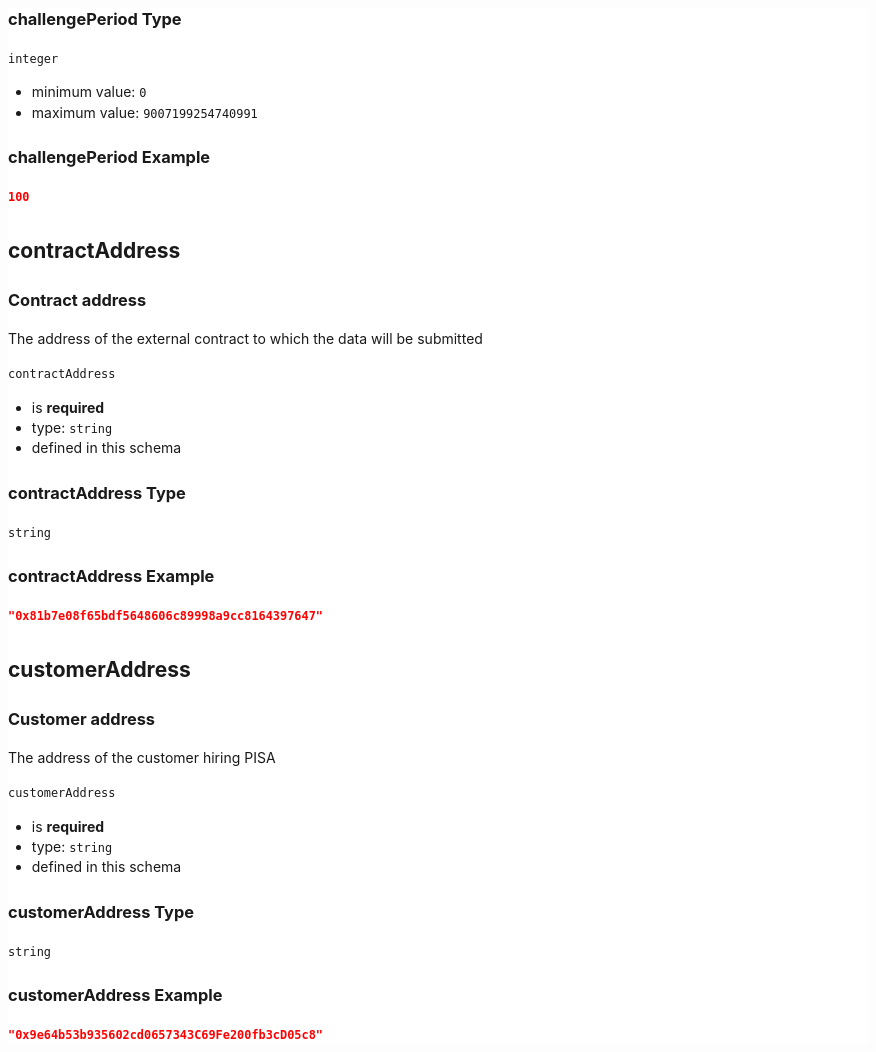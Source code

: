 ### challengePeriod Type

`integer`

- minimum value: `0`
- maximum value: `9007199254740991`

### challengePeriod Example

```json
100
```

## contractAddress

### Contract address

The address of the external contract to which the data will be submitted

`contractAddress`

- is **required**
- type: `string`
- defined in this schema

### contractAddress Type

`string`

### contractAddress Example

```json
"0x81b7e08f65bdf5648606c89998a9cc8164397647"
```

## customerAddress

### Customer address

The address of the customer hiring PISA

`customerAddress`

- is **required**
- type: `string`
- defined in this schema

### customerAddress Type

`string`

### customerAddress Example

```json
"0x9e64b53b935602cd0657343C69Fe200fb3cD05c8"
```
